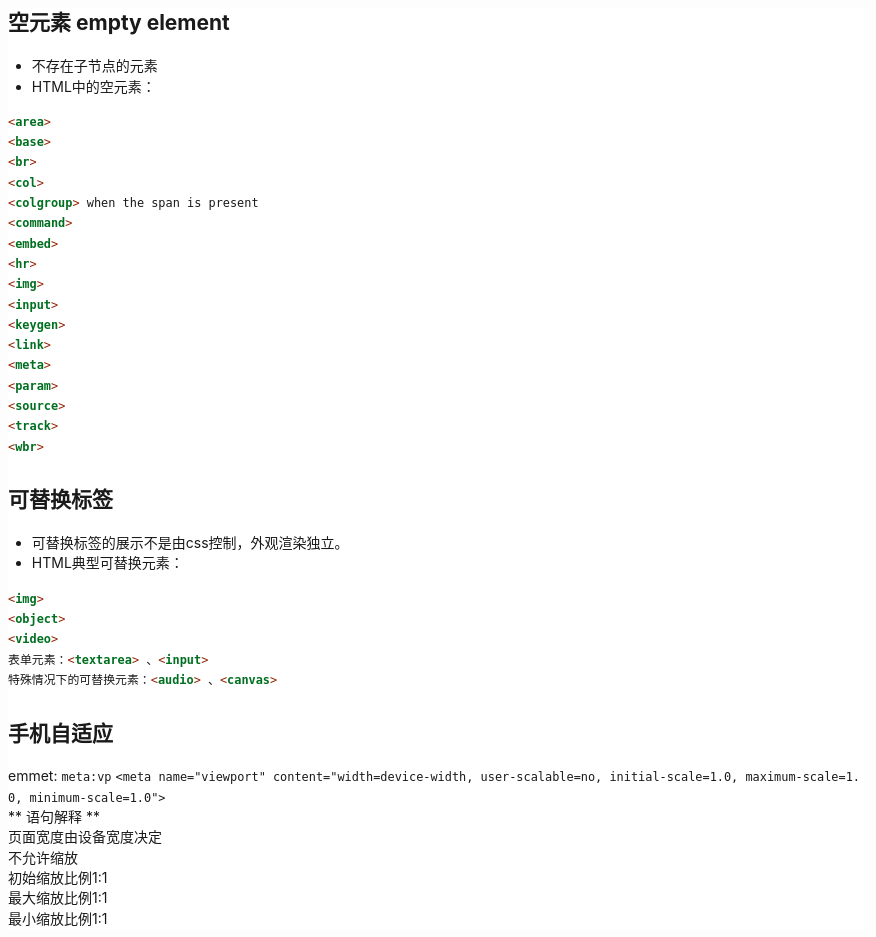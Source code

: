 ## 空元素 empty element
+ 不存在子节点的元素
+ HTML中的空元素：
```html
<area>
<base>
<br>
<col>
<colgroup> when the span is present
<command>
<embed>
<hr>
<img>
<input>
<keygen>
<link>
<meta>
<param>
<source>
<track>
<wbr>
```

## 可替换标签
+ 可替换标签的展示不是由css控制，外观渲染独立。
+ HTML典型可替换元素：
```html
<img>
<object>
<video>
表单元素：<textarea> 、<input>
特殊情况下的可替换元素：<audio> 、<canvas>
``` 

## 手机自适应
emmet: `meta:vp`
`<meta name="viewport" content="width=device-width, user-scalable=no, initial-scale=1.0, maximum-scale=1.0, minimum-scale=1.0">`  
** 语句解释 **  
页面宽度由设备宽度决定  
不允许缩放  
初始缩放比例1:1  
最大缩放比例1:1  
最小缩放比例1:1  



